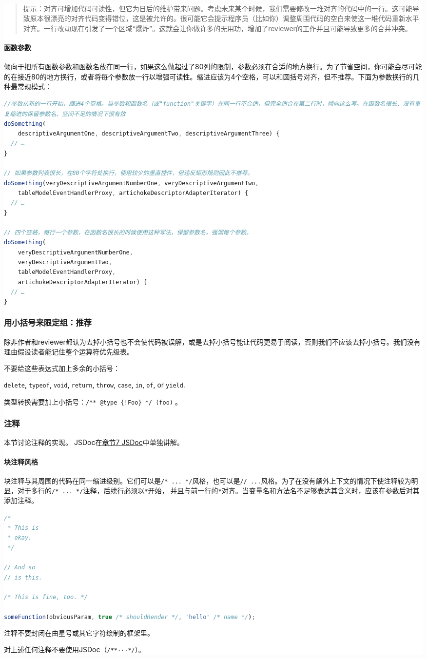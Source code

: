 > 提示：对齐可增加代码可读性，但它为日后的维护带来问题。考虑未来某个时候，我们需要修改一堆对齐的代码中的一行。这可能导致原本很漂亮的对齐代码变得错位，这是被允许的。很可能它会提示程序员（比如你）调整周围代码的空白来使这一堆代码重新水平对齐。一行改动现在引发了一个区域“爆炸”。这就会让你做许多的无用功，增加了reviewer的工作并且可能导致更多的合并冲突。

#### 函数参数

倾向于把所有函数参数和函数名放在同一行，如果这么做超过了80列的限制，参数必须在合适的地方换行。为了节省空间，你可能会尽可能的在接近80的地方换行，或者将每个参数放一行以增强可读性。缩进应该为4个空格，可以和圆括号对齐，但不推荐。下面为参数换行的几种最常规模式：

```javascript
//参数从新的一行开始，缩进4个空格。当参数和函数名（或"function"关键字）在同一行不合适，但完全适合在第二行时，倾向这么写。在函数名很长、没有重复缩进的保留参数名、空间不足的情况下很有效
doSomething(
    descriptiveArgumentOne, descriptiveArgumentTwo, descriptiveArgumentThree) {
  // …
}

// 如果参数列表很长，在80个字符处换行，使用较少的垂直控件，但违反矩形规则因此不推荐。
doSomething(veryDescriptiveArgumentNumberOne, veryDescriptiveArgumentTwo,
    tableModelEventHandlerProxy, artichokeDescriptorAdapterIterator) {
  // …
}

// 四个空格，每行一个参数，在函数名很长的时候使用这种写法，保留参数名，强调每个参数。
doSomething(
    veryDescriptiveArgumentNumberOne,
    veryDescriptiveArgumentTwo,
    tableModelEventHandlerProxy,
    artichokeDescriptorAdapterIterator) {
  // …
}
```

### 用小括号来限定组：推荐

除非作者和reviewer都认为去掉小括号也不会使代码被误解，或是去掉小括号能让代码更易于阅读，否则我们不应该去掉小括号。我们没有理由假设读者能记住整个运算符优先级表。

不要给这些表达式加上多余的小括号：

`delete`, `typeof`, `void`, `return`, `throw`, `case`, `in`, `of`, or `yield`.

类型转换需要加上小括号：`/** @type {!Foo} */ (foo)` 。

### 注释

本节讨论注释的实现。 JSDoc在[章节7 JSDoc](doc.md)中单独讲解。

#### 块注释风格

块注释与其周围的代码在同一缩进级别。它们可以是`/* ... */`风格，也可以是`// ...`风格。为了在没有额外上下文的情况下使注释较为明显，对于多行的`/* ... */`注释，后续行必须以`*`开始， 并且与前一行的`*`对齐。当变量名和方法名不足够表达其含义时，应该在参数后对其添加注释。

```javascript
/*
 * This is
 * okay.
 */

// And so
// is this.

/* This is fine, too. */

someFunction(obviousParam, true /* shouldRender */, 'hello' /* name */);
```

注释不要封闭在由星号或其它字符绘制的框架里。

对上述任何注释不要使用JSDoc（`/**···*/`）。

